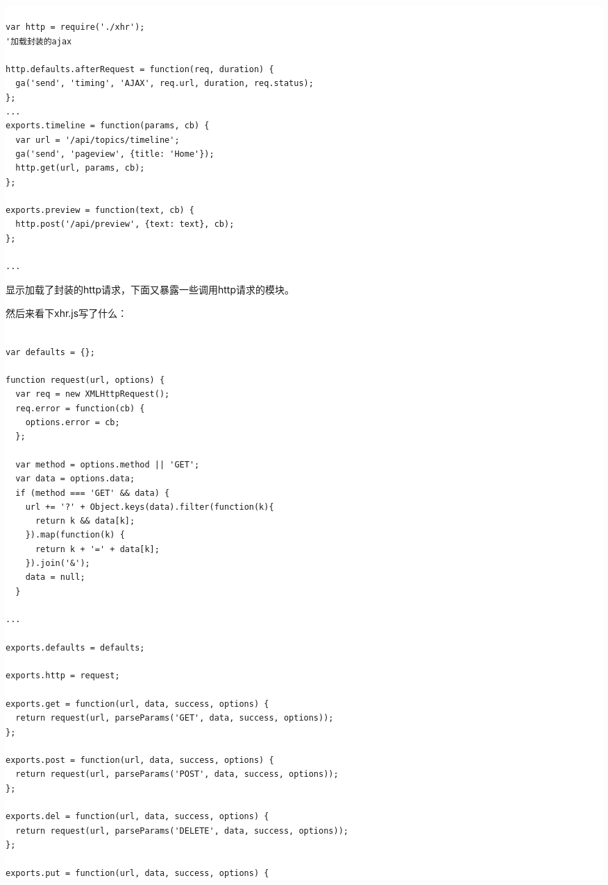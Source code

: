```

var http = require('./xhr');
'加载封装的ajax

http.defaults.afterRequest = function(req, duration) {
  ga('send', 'timing', 'AJAX', req.url, duration, req.status);
};
...
exports.timeline = function(params, cb) {
  var url = '/api/topics/timeline';
  ga('send', 'pageview', {title: 'Home'});
  http.get(url, params, cb);
};

exports.preview = function(text, cb) {
  http.post('/api/preview', {text: text}, cb);
};

...
```
显示加载了封装的http请求，下面又暴露一些调用http请求的模块。

然后来看下xhr.js写了什么：

```

var defaults = {};

function request(url, options) {
  var req = new XMLHttpRequest();
  req.error = function(cb) {
    options.error = cb;
  };

  var method = options.method || 'GET';
  var data = options.data;
  if (method === 'GET' && data) {
    url += '?' + Object.keys(data).filter(function(k){
      return k && data[k];
    }).map(function(k) {
      return k + '=' + data[k];
    }).join('&');
    data = null;
  }

...

exports.defaults = defaults;

exports.http = request;

exports.get = function(url, data, success, options) {
  return request(url, parseParams('GET', data, success, options));
};

exports.post = function(url, data, success, options) {
  return request(url, parseParams('POST', data, success, options));
};

exports.del = function(url, data, success, options) {
  return request(url, parseParams('DELETE', data, success, options));
};

exports.put = function(url, data, success, options) {
```